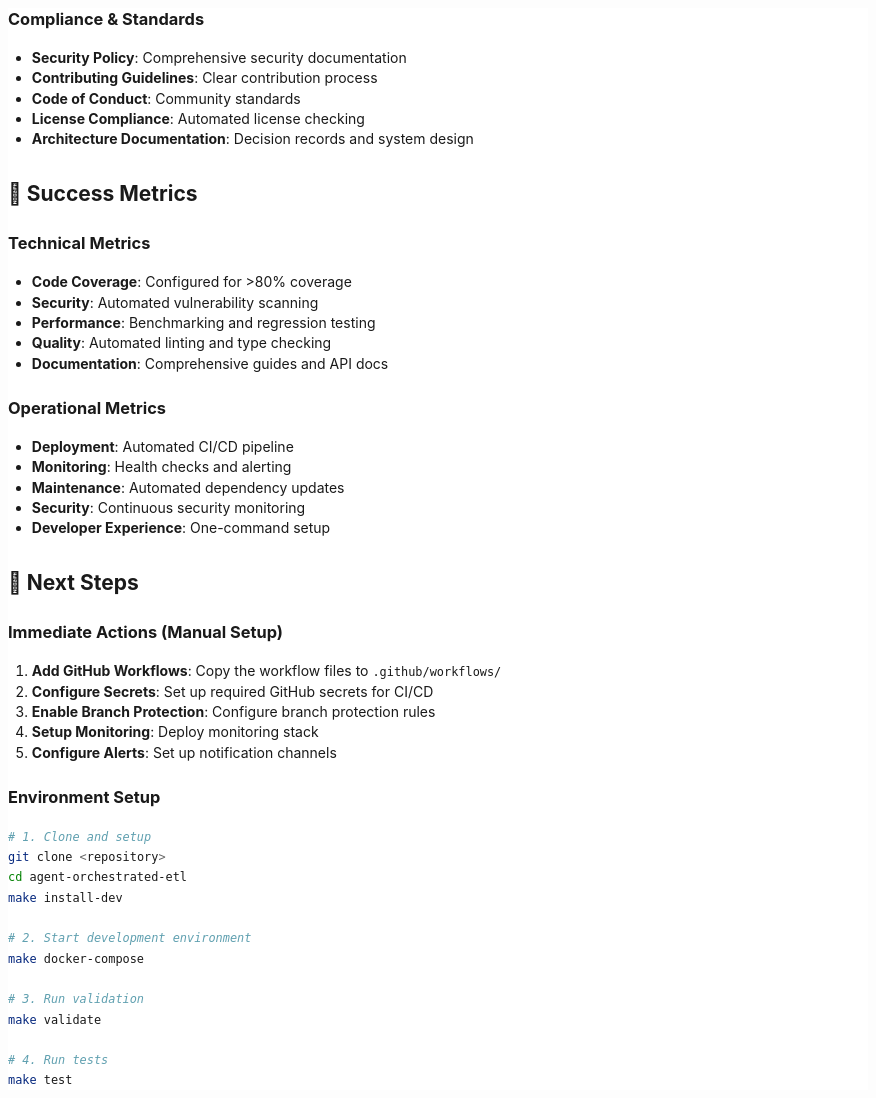 ### Compliance & Standards
- **Security Policy**: Comprehensive security documentation
- **Contributing Guidelines**: Clear contribution process
- **Code of Conduct**: Community standards
- **License Compliance**: Automated license checking
- **Architecture Documentation**: Decision records and system design

## 🎯 Success Metrics

### Technical Metrics
- **Code Coverage**: Configured for >80% coverage
- **Security**: Automated vulnerability scanning
- **Performance**: Benchmarking and regression testing
- **Quality**: Automated linting and type checking
- **Documentation**: Comprehensive guides and API docs

### Operational Metrics
- **Deployment**: Automated CI/CD pipeline
- **Monitoring**: Health checks and alerting
- **Maintenance**: Automated dependency updates
- **Security**: Continuous security monitoring
- **Developer Experience**: One-command setup

## 🚀 Next Steps

### Immediate Actions (Manual Setup)
1. **Add GitHub Workflows**: Copy the workflow files to `.github/workflows/`
2. **Configure Secrets**: Set up required GitHub secrets for CI/CD
3. **Enable Branch Protection**: Configure branch protection rules
4. **Setup Monitoring**: Deploy monitoring stack
5. **Configure Alerts**: Set up notification channels

### Environment Setup
```bash
# 1. Clone and setup
git clone <repository>
cd agent-orchestrated-etl
make install-dev

# 2. Start development environment
make docker-compose

# 3. Run validation
make validate

# 4. Run tests
make test
```
